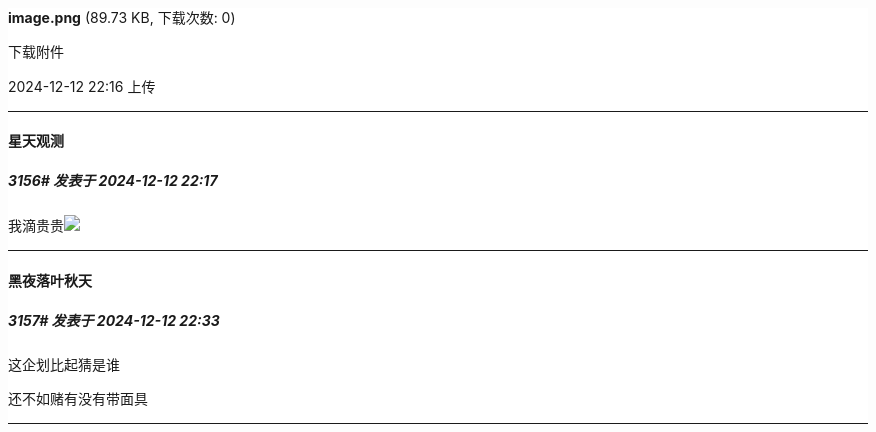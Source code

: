 <strong>image.png</strong> (89.73 KB, 下载次数: 0)

下载附件

2024-12-12 22:16 上传

*****

####  星天观测  
##### 3156#       发表于 2024-12-12 22:17

我滴贵贵<img src="https://static.saraba1st.com/image/smiley/face2017/080.png" referrerpolicy="no-referrer">


*****

####  黑夜落叶秋天  
##### 3157#       发表于 2024-12-12 22:33

这企划比起猜是谁 

还不如赌有没有带面具

*****

